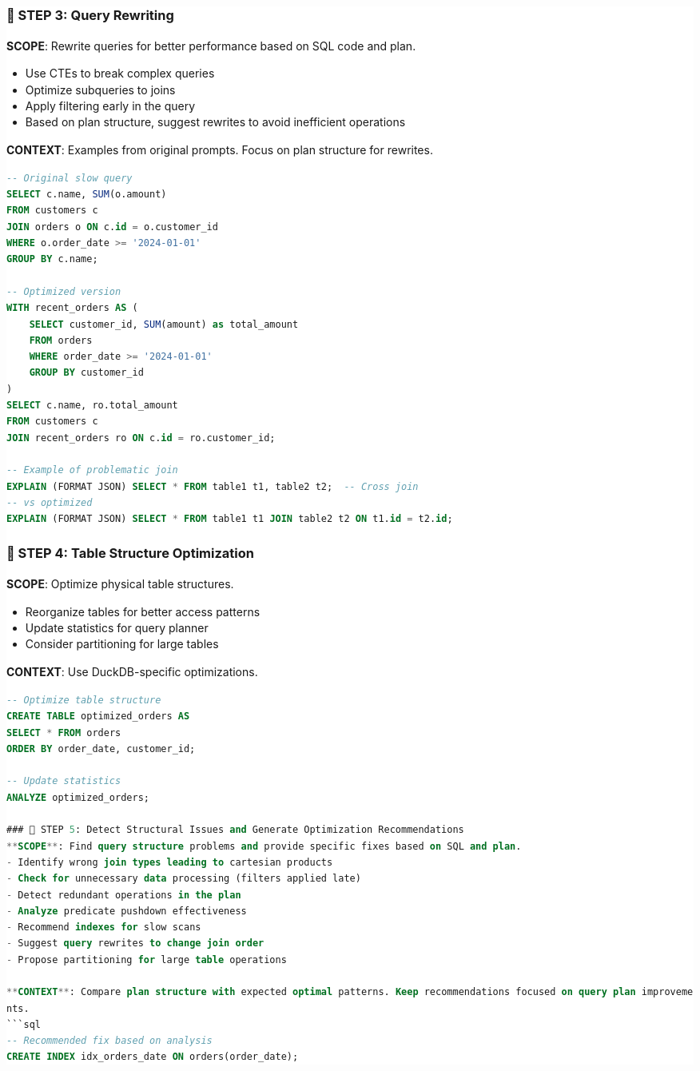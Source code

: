 ### 🎯 STEP 3: Query Rewriting
**SCOPE**: Rewrite queries for better performance based on SQL code and plan.
- Use CTEs to break complex queries
- Optimize subqueries to joins
- Apply filtering early in the query
- Based on plan structure, suggest rewrites to avoid inefficient operations

**CONTEXT**: Examples from original prompts. Focus on plan structure for rewrites.
```sql
-- Original slow query
SELECT c.name, SUM(o.amount)
FROM customers c
JOIN orders o ON c.id = o.customer_id
WHERE o.order_date >= '2024-01-01'
GROUP BY c.name;

-- Optimized version
WITH recent_orders AS (
    SELECT customer_id, SUM(amount) as total_amount
    FROM orders 
    WHERE order_date >= '2024-01-01'
    GROUP BY customer_id
)
SELECT c.name, ro.total_amount
FROM customers c
JOIN recent_orders ro ON c.id = ro.customer_id;

-- Example of problematic join
EXPLAIN (FORMAT JSON) SELECT * FROM table1 t1, table2 t2;  -- Cross join
-- vs optimized
EXPLAIN (FORMAT JSON) SELECT * FROM table1 t1 JOIN table2 t2 ON t1.id = t2.id;
```

### 🎯 STEP 4: Table Structure Optimization
**SCOPE**: Optimize physical table structures.
- Reorganize tables for better access patterns
- Update statistics for query planner
- Consider partitioning for large tables

**CONTEXT**: Use DuckDB-specific optimizations.
```sql
-- Optimize table structure
CREATE TABLE optimized_orders AS 
SELECT * FROM orders 
ORDER BY order_date, customer_id;

-- Update statistics
ANALYZE optimized_orders;

### 🎯 STEP 5: Detect Structural Issues and Generate Optimization Recommendations
**SCOPE**: Find query structure problems and provide specific fixes based on SQL and plan.
- Identify wrong join types leading to cartesian products
- Check for unnecessary data processing (filters applied late)
- Detect redundant operations in the plan
- Analyze predicate pushdown effectiveness
- Recommend indexes for slow scans
- Suggest query rewrites to change join order
- Propose partitioning for large table operations

**CONTEXT**: Compare plan structure with expected optimal patterns. Keep recommendations focused on query plan improvements.
```sql
-- Recommended fix based on analysis
CREATE INDEX idx_orders_date ON orders(order_date);
```